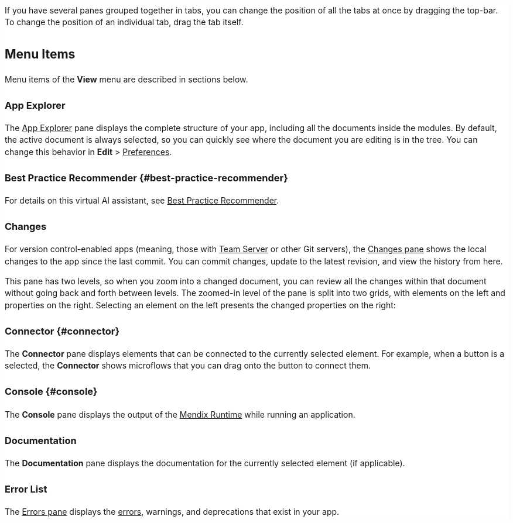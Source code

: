 If you have several panes grouped together in tabs, you can change the position of all the tabs at once by dragging the top-bar. To change the position of an individual tab, drag the tab itself. 

## Menu Items

Menu items of the **View** menu are described in sections below.

### App Explorer

The [App Explorer](/refguide10/app-explorer/) pane displays the complete structure of your app, including all the documents inside the modules. By default, the active document is always selected, so you can quickly see where the document you are editing is in the tree. You can change this behavior in **Edit** > [Preferences](/refguide10/preferences-dialog/). 

### Best Practice Recommender {#best-practice-recommender}

For details on this virtual AI assistant, see [Best Practice Recommender](/refguide10/best-practice-recommender/).

### Changes

For version control-enabled apps (meaning, those with [Team Server](/developerportal/general/team-server/) or other Git servers), the [Changes pane](/refguide10/changes-pane/) shows the local changes to the app since the last commit. You can commit changes, update to the latest revision, and view the history from here. 

This pane has two levels, so when you zoom into a changed document, you can review all the changes within that document without going back and forth between levels. The zoomed-in level of the pane is split into two grids, with elements on the left and properties on the right. Selecting an element on the left presents the changed properties on the right:

<video width="640" height="360" controls src="/attachments/refguide10/view-menu/changes.mp4">VIDEO</video>

### Connector {#connector}

The **Connector** pane displays elements that can be connected to the currently selected element. For example, when a button is a selected, the **Connector** shows microflows that you can drag onto the button to connect them.

### Console {#console}

The **Console** pane displays the output of the [Mendix Runtime](/refguide10/runtime/) while running an application.

### Documentation

The **Documentation** pane displays the documentation for the currently selected element (if applicable).

### Error List

The [Errors pane](/refguide10/errors-pane/) displays the [errors](/refguide10/consistency-errors/), warnings, and deprecations that exist in your app.
